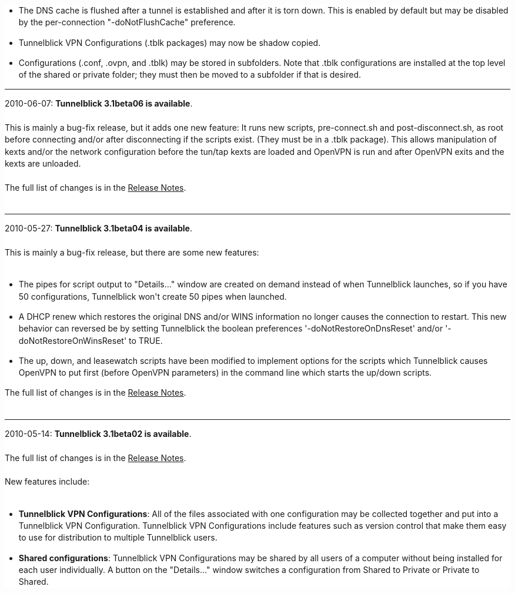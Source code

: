 <ul><li>The DNS cache is flushed after a tunnel is established and after it is torn down. This is enabled by default but may be disabled by the per-connection "-doNotFlushCache" preference.</li></ul>

<ul><li>Tunnelblick VPN Configurations (.tblk packages) may now be shadow copied.</li></ul>

<ul><li>Configurations (.conf, .ovpn, and .tblk) may be stored in subfolders. Note that .tblk configurations are installed at the top level of the shared or private folder; they must then be moved to a subfolder if that is desired.</li></ul>

<hr />

2010-06-07: <b>Tunnelblick 3.1beta06 is available</b>.<br>
<br>
This is mainly a bug-fix release, but it adds one new feature: It runs new scripts, pre-connect.sh and post-disconnect.sh, as root before connecting and/or after disconnecting if the scripts exist. (They must be in a .tblk package). This allows manipulation of kexts and/or the network configuration before the tun/tap kexts are loaded and OpenVPN is run and after OpenVPN exits and the kexts are unloaded.<br>
<br>
The full list of changes is in the <a href='RlsNotes.md'>Release Notes</a>.<br>
<br>
<hr />

2010-05-27: <b>Tunnelblick 3.1beta04 is available</b>.<br>
<br>
This is mainly a bug-fix release, but there are some new features:<br>
<br>
<ul><li>The pipes for script output to "Details…" window are created on demand instead of when Tunnelblick launches, so if you have 50 configurations, Tunnelblick won't create 50 pipes when launched.</li></ul>

<ul><li>A DHCP renew which restores the original DNS and/or WINS information no longer causes the connection to restart. This new behavior can reversed be by setting Tunnelblick the boolean preferences '-doNotRestoreOnDnsReset' and/or '-doNotRestoreOnWinsReset' to TRUE.</li></ul>

<ul><li>The up, down, and leasewatch scripts have been modified to implement options for the scripts which Tunnelblick causes OpenVPN to put first (before OpenVPN parameters) in the command line which starts the up/down scripts.</li></ul>

The full list of changes is in the <a href='RlsNotes.md'>Release Notes</a>.<br>
<br>
<hr />

2010-05-14: <b>Tunnelblick 3.1beta02 is available</b>.<br>
<br>
The full list of changes is in the <a href='RlsNotes.md'>Release Notes</a>.<br>
<br>
New features include:<br>
<br>
<ul><li><b>Tunnelblick VPN Configurations</b>: All of the files associated with one configuration may be collected together and put into a Tunnelblick VPN Configuration. Tunnelblick VPN Configurations include features such as version control that make them easy to use for distribution to multiple Tunnelblick users.</li></ul>

<ul><li><b>Shared configurations</b>: Tunnelblick VPN Configurations may be shared by all users of a computer without being installed for each user individually. A button on the "Details…" window switches a configuration from Shared to Private or Private to Shared.</li></ul>
